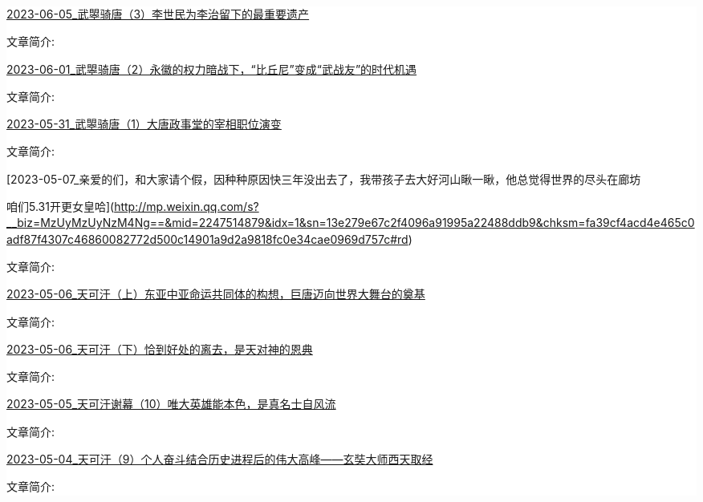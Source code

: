 

[2023-06-05_武曌骑唐（3）李世民为李治留下的最重要遗产](http://mp.weixin.qq.com/s?__biz=MzUyMzUyNzM4Ng==&mid=2247514914&idx=1&sn=7021218552da6496f9429818116182ac&chksm=fa39ce97cd4e4781af816bdbaa82236789023070a002f575be682757b3e0ffdcfb3bbe7ac2ef#rd)

文章简介:



[2023-06-01_武曌骑唐（2）永徽的权力暗战下，“比丘尼”变成“武战友”的时代机遇](http://mp.weixin.qq.com/s?__biz=MzUyMzUyNzM4Ng==&mid=2247514903&idx=1&sn=fd7951c9e5a5de473f4d47fda0d10345&chksm=fa39cea2cd4e47b498c4d39cca5a83b13d5b684918591b1e78f3663098cd01a9e9083c9caec2#rd)

文章简介:



[2023-05-31_武曌骑唐（1）大唐政事堂的宰相职位演变](http://mp.weixin.qq.com/s?__biz=MzUyMzUyNzM4Ng==&mid=2247514900&idx=1&sn=f3b38dbb582a5bfc9c13031d9d7a471a&chksm=fa39cea1cd4e47b708ddf68ab87d040abd8a248d28a47bbfd80b52ae817d3a31fb01aca05cda#rd)

文章简介:



[2023-05-07_亲爱的们，和大家请个假，因种种原因快三年没出去了，我带孩子去大好河山瞅一瞅，他总觉得世界的尽头在廊坊

咱们5.31开更女皇哈](http://mp.weixin.qq.com/s?__biz=MzUyMzUyNzM4Ng==&mid=2247514879&idx=1&sn=13e279e67c2f4096a91995a22488ddb9&chksm=fa39cf4acd4e465c0adf87f4307c46860082772d500c14901a9d2a9818fc0e34cae0969d757c#rd)

文章简介:



[2023-05-06_天可汗（上）东亚中亚命运共同体的构想，巨唐迈向世界大舞台的奠基](http://mp.weixin.qq.com/s?__biz=MzUyMzUyNzM4Ng==&mid=2247514876&idx=2&sn=209a63d1a30744e1478b0d2dc7700117&chksm=fa39cf49cd4e465f3c11810811f2e980e78fadb4f2ad81f88a63ab6c89c58837ba674dca5bd0#rd)

文章简介:



[2023-05-06_天可汗（下）恰到好处的离去，是天对神的恩典](http://mp.weixin.qq.com/s?__biz=MzUyMzUyNzM4Ng==&mid=2247514876&idx=3&sn=3398e51ff0eb54d2140363a609bcd25b&chksm=fa39cf49cd4e465f7bb5e743691d8aa79670c4df5d660290d3b4b74a78a8cca4a92787381211#rd)

文章简介:



[2023-05-05_天可汗谢幕（10）唯大英雄能本色，是真名士自风流](http://mp.weixin.qq.com/s?__biz=MzUyMzUyNzM4Ng==&mid=2247514722&idx=1&sn=0d89de02b6dbf5611173830ee758f099&chksm=fa39cfd7cd4e46c15025fb7aac905759dc164d5d1ba084a394be0bca4cbb9c361333683c27eb#rd)

文章简介:



[2023-05-04_天可汗（9）个人奋斗结合历史进程后的伟大高峰——玄奘大师西天取经](http://mp.weixin.qq.com/s?__biz=MzUyMzUyNzM4Ng==&mid=2247514705&idx=1&sn=8b50889b3b12959a1ef7ab3f05b0c0df&chksm=fa39cfe4cd4e46f2fbd6fdc5a9b38b785b60aed0412a253b0a6797d83067a3b79e46847d205a#rd)

文章简介:
